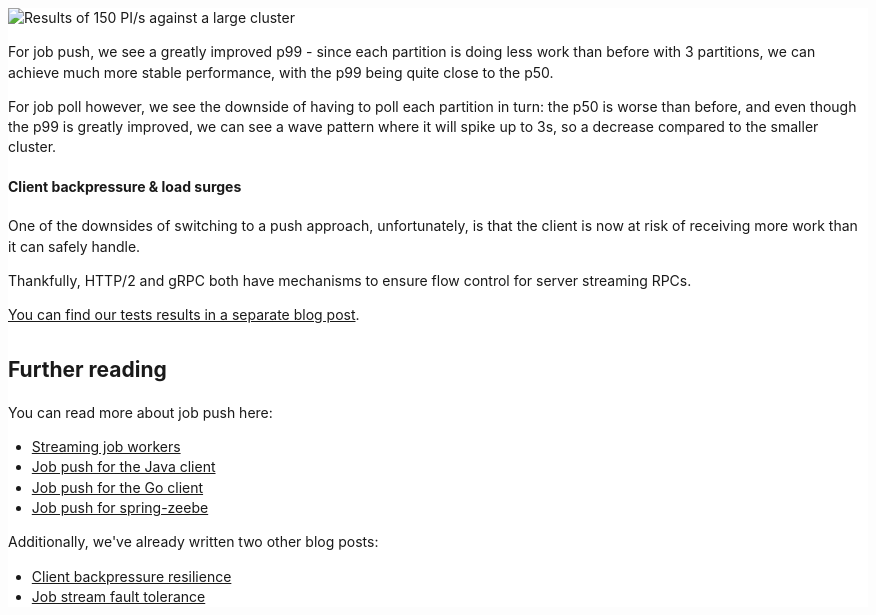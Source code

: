 ![Results of 150 PI/s against a large cluster](./thirty-partitions-benchmark.png)

For job push, we see a greatly improved p99 - since each partition is doing less work than before with 3 partitions, we can achieve much more stable performance, with the p99 being quite close to the p50. 

For job poll however, we see the downside of having to poll each partition in turn: the p50 is worse than before, and even though the p99 is greatly improved, we can see a wave pattern where it will spike up to 3s, so a decrease compared to the smaller cluster.

#### Client backpressure & load surges

One of the downsides of switching to a push approach, unfortunately, is that the client is now at risk of receiving more work than it can safely handle.

Thankfully, HTTP/2 and gRPC both have mechanisms to ensure flow control for server streaming RPCs.

[You can find our tests results in a separate blog post](https://zeebe-io.github.io/zeebe-chaos/2023/11/30/Job-push-overloading).

## Further reading

You can read more about job push here:

- [Streaming job workers](https://docs.camunda.io/docs/components/concepts/job-workers/#job-streaming)
- [Job push for the Java client](https://docs.camunda.io/docs/apis-tools/java-client/job-worker/#job-streaming)
- [Job push for the Go client](https://docs.camunda.io/docs/apis-tools/go-client/job-worker/#job-streaming)
- [Job push for spring-zeebe](https://github.com/camunda-community-hub/spring-zeebe#enable-job-streaming)

Additionally, we've already written two other blog posts:

- [Client backpressure resilience](https://zeebe-io.github.io/zeebe-chaos/2023/11/30/Job-push-overloading)
- [Job stream fault tolerance](https://zeebe-io.github.io/zeebe-chaos/2023/12/06/Job-Push-resiliency)

